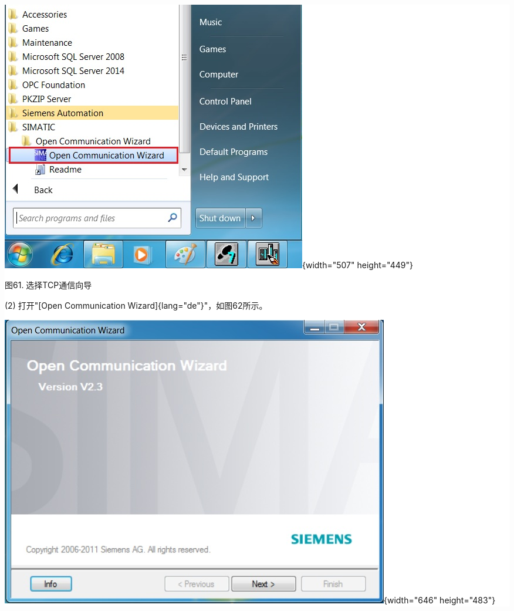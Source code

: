 ![](images/1-39.jpg){width="507" height="449"}

图61. 选择TCP通信向导

\(2\) 打开"[Open Communication Wizard]{lang="de"}"，如图62所示。

![](images/1-40.jpg){width="646" height="483"}
